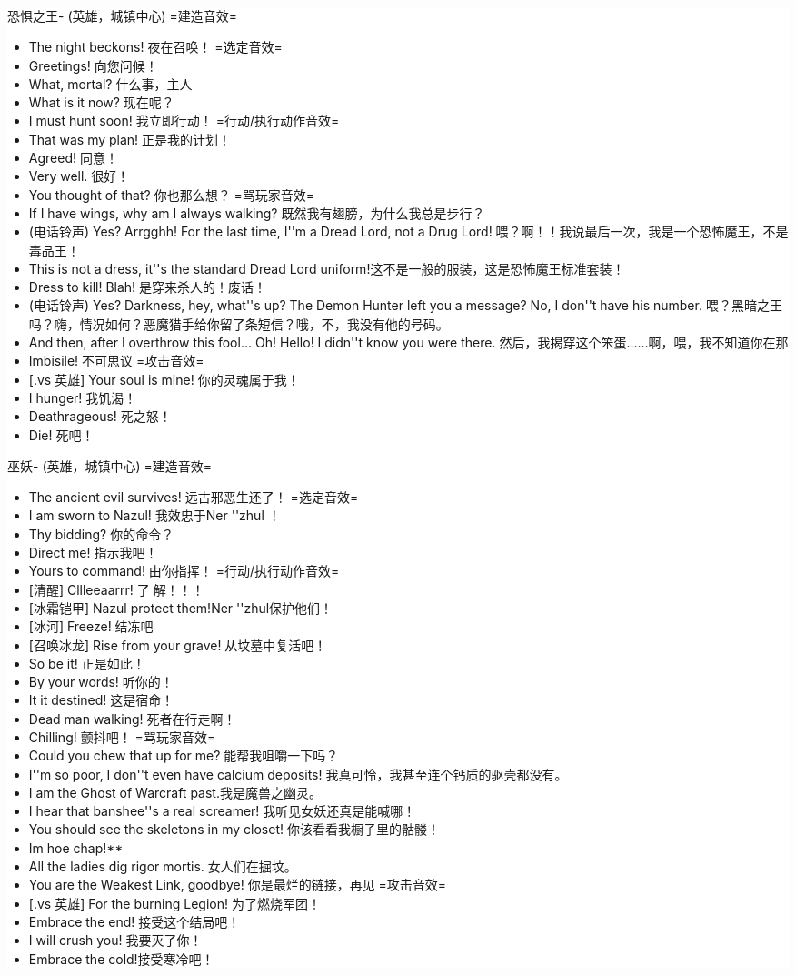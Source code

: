 恐惧之王- (英雄，城镇中心)
=建造音效=
- The night beckons! 夜在召唤！
=选定音效=
- Greetings! 向您问候！
- What, mortal? 什么事，主人
- What is it now? 现在呢？
- I must hunt soon! 我立即行动！
=行动/执行动作音效=
- That was my plan! 正是我的计划！
- Agreed! 同意！
- Very well. 很好！
- You thought of that? 你也那么想？
=骂玩家音效=
- If I have wings, why am I always walking? 既然我有翅膀，为什么我总是步行？
- (电话铃声) Yes? Arrgghh! For the last time, I''m a Dread Lord, not a Drug Lord! 喂？啊！！我说最后一次，我是一个恐怖魔王，不是毒品王！
- This is not a dress, it''s the standard Dread Lord uniform!这不是一般的服装，这是恐怖魔王标准套装！
- Dress to kill! Blah! 是穿来杀人的！废话！
- (电话铃声) Yes? Darkness, hey, what''s up? The Demon Hunter left you a message? No, I don''t have his number. 喂？黑暗之王吗？嗨，情况如何？恶魔猎手给你留了条短信？哦，不，我没有他的号码。
- And then, after I overthrow this fool... Oh! Hello! I didn''t know you were there. 然后，我揭穿这个笨蛋……啊，喂，我不知道你在那
- Imbisile! 不可思议
=攻击音效=
- [.vs 英雄] Your soul is mine! 你的灵魂属于我！
- I hunger! 我饥渴！
- Deathrageous! 死之怒！
- Die! 死吧！

巫妖- (英雄，城镇中心)
=建造音效=
- The ancient evil survives! 远古邪恶生还了！
=选定音效=
- I am sworn to Nazul! 我效忠于Ner ''zhul ！
- Thy bidding? 你的命令？
- Direct me! 指示我吧！
- Yours to command! 由你指挥！
=行动/执行动作音效=
- [清醒] Cllleeaarrr! 了 解！！！
- [冰霜铠甲] Nazul protect them!Ner ''zhul保护他们！
- [冰河] Freeze! 结冻吧
- [召唤冰龙] Rise from your grave! 从坟墓中复活吧！
- So be it! 正是如此！
- By your words! 听你的！
- It it destined! 这是宿命！
- Dead man walking! 死者在行走啊！
- Chilling! 颤抖吧！
=骂玩家音效=
- Could you chew that up for me? 能帮我咀嚼一下吗？
- I''m so poor, I don''t even have calcium deposits! 我真可怜，我甚至连个钙质的驱壳都没有。
- I am the Ghost of Warcraft past.我是魔兽之幽灵。
- I hear that banshee''s a real screamer! 我听见女妖还真是能喊哪！
- You should see the skeletons in my closet! 你该看看我橱子里的骷髅！
- Im hoe chap!**
- All the ladies dig rigor mortis. 女人们在掘坟。
- You are the Weakest Link, goodbye! 你是最烂的链接，再见
=攻击音效=
- [.vs 英雄] For the burning Legion! 为了燃烧军团！
- Embrace the end! 接受这个结局吧！
- I will crush you! 我要灭了你！
- Embrace the cold!接受寒冷吧！
